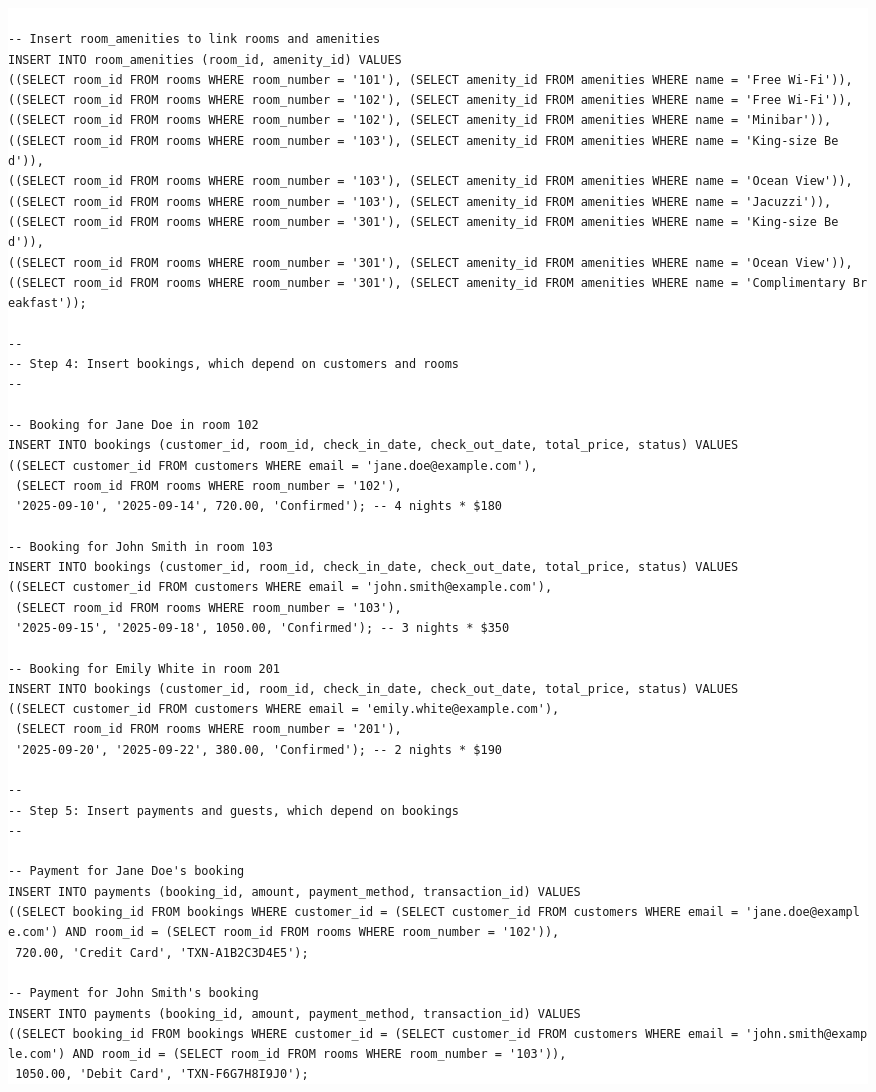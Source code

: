 ```

-- Insert room_amenities to link rooms and amenities
INSERT INTO room_amenities (room_id, amenity_id) VALUES
((SELECT room_id FROM rooms WHERE room_number = '101'), (SELECT amenity_id FROM amenities WHERE name = 'Free Wi-Fi')),
((SELECT room_id FROM rooms WHERE room_number = '102'), (SELECT amenity_id FROM amenities WHERE name = 'Free Wi-Fi')),
((SELECT room_id FROM rooms WHERE room_number = '102'), (SELECT amenity_id FROM amenities WHERE name = 'Minibar')),
((SELECT room_id FROM rooms WHERE room_number = '103'), (SELECT amenity_id FROM amenities WHERE name = 'King-size Bed')),
((SELECT room_id FROM rooms WHERE room_number = '103'), (SELECT amenity_id FROM amenities WHERE name = 'Ocean View')),
((SELECT room_id FROM rooms WHERE room_number = '103'), (SELECT amenity_id FROM amenities WHERE name = 'Jacuzzi')),
((SELECT room_id FROM rooms WHERE room_number = '301'), (SELECT amenity_id FROM amenities WHERE name = 'King-size Bed')),
((SELECT room_id FROM rooms WHERE room_number = '301'), (SELECT amenity_id FROM amenities WHERE name = 'Ocean View')),
((SELECT room_id FROM rooms WHERE room_number = '301'), (SELECT amenity_id FROM amenities WHERE name = 'Complimentary Breakfast'));

--
-- Step 4: Insert bookings, which depend on customers and rooms
--

-- Booking for Jane Doe in room 102
INSERT INTO bookings (customer_id, room_id, check_in_date, check_out_date, total_price, status) VALUES
((SELECT customer_id FROM customers WHERE email = 'jane.doe@example.com'),
 (SELECT room_id FROM rooms WHERE room_number = '102'),
 '2025-09-10', '2025-09-14', 720.00, 'Confirmed'); -- 4 nights * $180

-- Booking for John Smith in room 103
INSERT INTO bookings (customer_id, room_id, check_in_date, check_out_date, total_price, status) VALUES
((SELECT customer_id FROM customers WHERE email = 'john.smith@example.com'),
 (SELECT room_id FROM rooms WHERE room_number = '103'),
 '2025-09-15', '2025-09-18', 1050.00, 'Confirmed'); -- 3 nights * $350

-- Booking for Emily White in room 201
INSERT INTO bookings (customer_id, room_id, check_in_date, check_out_date, total_price, status) VALUES
((SELECT customer_id FROM customers WHERE email = 'emily.white@example.com'),
 (SELECT room_id FROM rooms WHERE room_number = '201'),
 '2025-09-20', '2025-09-22', 380.00, 'Confirmed'); -- 2 nights * $190

--
-- Step 5: Insert payments and guests, which depend on bookings
--

-- Payment for Jane Doe's booking
INSERT INTO payments (booking_id, amount, payment_method, transaction_id) VALUES
((SELECT booking_id FROM bookings WHERE customer_id = (SELECT customer_id FROM customers WHERE email = 'jane.doe@example.com') AND room_id = (SELECT room_id FROM rooms WHERE room_number = '102')),
 720.00, 'Credit Card', 'TXN-A1B2C3D4E5');

-- Payment for John Smith's booking
INSERT INTO payments (booking_id, amount, payment_method, transaction_id) VALUES
((SELECT booking_id FROM bookings WHERE customer_id = (SELECT customer_id FROM customers WHERE email = 'john.smith@example.com') AND room_id = (SELECT room_id FROM rooms WHERE room_number = '103')),
 1050.00, 'Debit Card', 'TXN-F6G7H8I9J0');

```